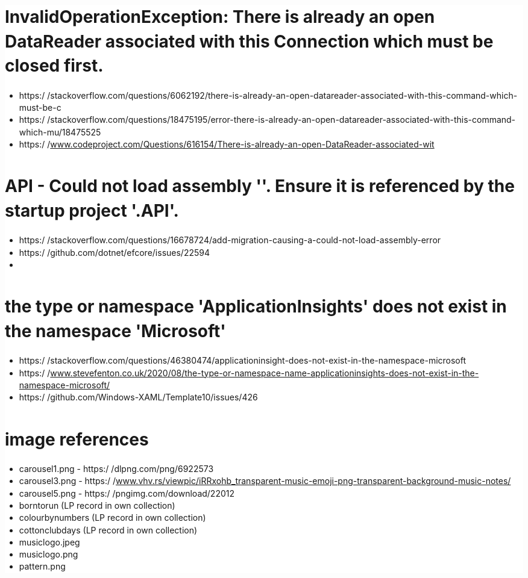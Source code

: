 # InvalidOperationException: There is already an open DataReader associated with this Connection which must be closed first.
- https:/ /stackoverflow.com/questions/6062192/there-is-already-an-open-datareader-associated-with-this-command-which-must-be-c
- https:/ /stackoverflow.com/questions/18475195/error-there-is-already-an-open-datareader-associated-with-this-command-which-mu/18475525
- https:/ /www.codeproject.com/Questions/616154/There-is-already-an-open-DataReader-associated-wit

# API - Could not load assembly '\'. Ensure it is referenced by the startup project '.API'.
- https:/ /stackoverflow.com/questions/16678724/add-migration-causing-a-could-not-load-assembly-error
- https:/ /github.com/dotnet/efcore/issues/22594
- 
# the type or namespace 'ApplicationInsights' does not exist in the namespace 'Microsoft'
- https:/ /stackoverflow.com/questions/46380474/applicationinsight-does-not-exist-in-the-namespace-microsoft
- https:/ /www.stevefenton.co.uk/2020/08/the-type-or-namespace-name-applicationinsights-does-not-exist-in-the-namespace-microsoft/
- https:/ /github.com/Windows-XAML/Template10/issues/426

# image references
- carousel1.png - https:/ /dlpng.com/png/6922573
- carousel3.png - https:/ /www.vhv.rs/viewpic/iRRxohb_transparent-music-emoji-png-transparent-background-music-notes/
- carousel5.png - https:/ /pngimg.com/download/22012
- borntorun (LP record in own collection)
- colourbynumbers (LP record in own collection)
- cottonclubdays (LP record in own collection)
- musiclogo.jpeg
- musiclogo.png
- pattern.png
